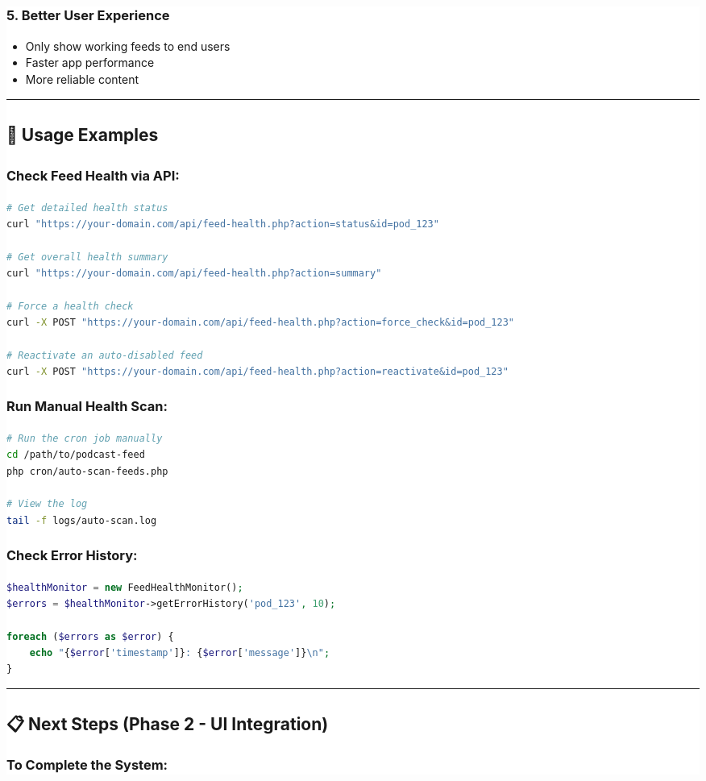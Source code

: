 ### 5. **Better User Experience**
- Only show working feeds to end users
- Faster app performance
- More reliable content

---

## 🚀 Usage Examples

### Check Feed Health via API:
```bash
# Get detailed health status
curl "https://your-domain.com/api/feed-health.php?action=status&id=pod_123"

# Get overall health summary
curl "https://your-domain.com/api/feed-health.php?action=summary"

# Force a health check
curl -X POST "https://your-domain.com/api/feed-health.php?action=force_check&id=pod_123"

# Reactivate an auto-disabled feed
curl -X POST "https://your-domain.com/api/feed-health.php?action=reactivate&id=pod_123"
```

### Run Manual Health Scan:
```bash
# Run the cron job manually
cd /path/to/podcast-feed
php cron/auto-scan-feeds.php

# View the log
tail -f logs/auto-scan.log
```

### Check Error History:
```php
$healthMonitor = new FeedHealthMonitor();
$errors = $healthMonitor->getErrorHistory('pod_123', 10);

foreach ($errors as $error) {
    echo "{$error['timestamp']}: {$error['message']}\n";
}
```

---

## 📋 Next Steps (Phase 2 - UI Integration)

### To Complete the System:
